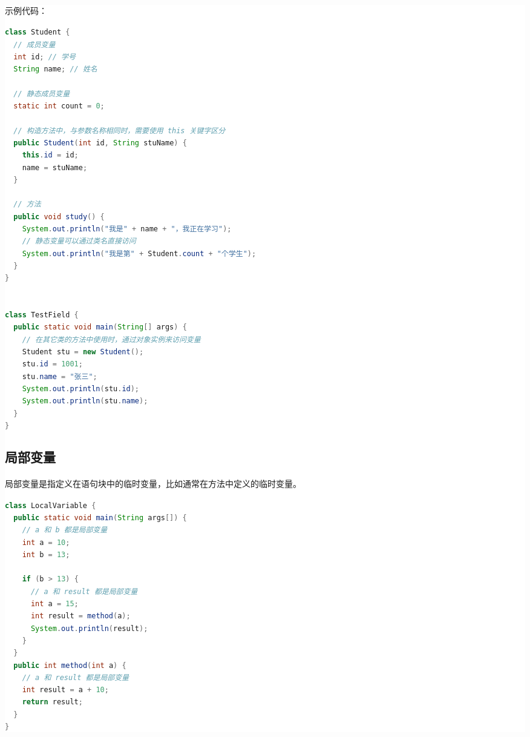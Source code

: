 示例代码：

```java
class Student {
  // 成员变量
  int id; // 学号
  String name; // 姓名

  // 静态成员变量
  static int count = 0;

  // 构造方法中，与参数名称相同时，需要使用 this 关键字区分
  public Student(int id, String stuName) {
    this.id = id;
    name = stuName;
  }

  // 方法
  public void study() {
    System.out.println("我是" + name + "，我正在学习");
    // 静态变量可以通过类名直接访问
    System.out.println("我是第" + Student.count + "个学生");
  }
}


class TestField {
  public static void main(String[] args) {
    // 在其它类的方法中使用时，通过对象实例来访问变量
    Student stu = new Student();
    stu.id = 1001;
    stu.name = "张三";
    System.out.println(stu.id);
    System.out.println(stu.name);
  }
}
```

## 局部变量

局部变量是指定义在语句块中的临时变量，比如通常在方法中定义的临时变量。

```java
class LocalVariable {
  public static void main(String args[]) {
    // a 和 b 都是局部变量
    int a = 10;
    int b = 13;

    if (b > 13) {
      // a 和 result 都是局部变量
      int a = 15;
      int result = method(a);
      System.out.println(result);
    }
  }
  public int method(int a) {
    // a 和 result 都是局部变量
    int result = a + 10;
    return result;
  }
}
```
